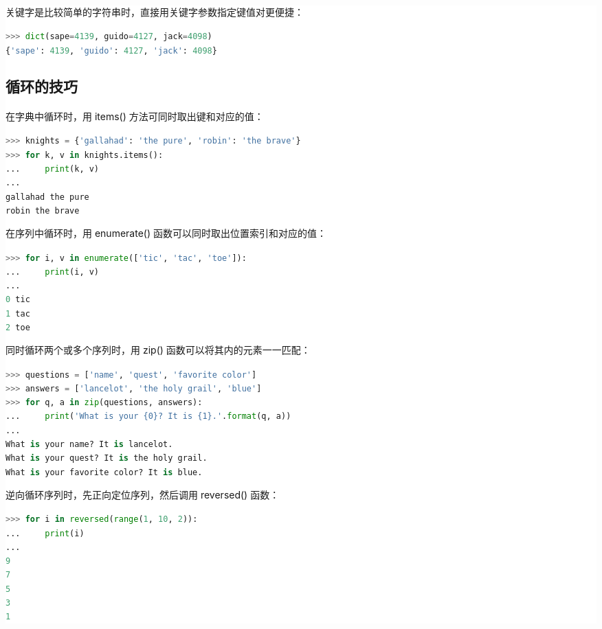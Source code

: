 关键字是比较简单的字符串时，直接用关键字参数指定键值对更便捷：

```python
>>> dict(sape=4139, guido=4127, jack=4098)
{'sape': 4139, 'guido': 4127, 'jack': 4098}
```

## 循环的技巧

在字典中循环时，用 items() 方法可同时取出键和对应的值：

```python
>>> knights = {'gallahad': 'the pure', 'robin': 'the brave'}
>>> for k, v in knights.items():
...     print(k, v)
...
gallahad the pure
robin the brave
```

在序列中循环时，用 enumerate() 函数可以同时取出位置索引和对应的值：

```python
>>> for i, v in enumerate(['tic', 'tac', 'toe']):
...     print(i, v)
...
0 tic
1 tac
2 toe
```

同时循环两个或多个序列时，用 zip() 函数可以将其内的元素一一匹配：

```python
>>> questions = ['name', 'quest', 'favorite color']
>>> answers = ['lancelot', 'the holy grail', 'blue']
>>> for q, a in zip(questions, answers):
...     print('What is your {0}? It is {1}.'.format(q, a))
...
What is your name? It is lancelot.
What is your quest? It is the holy grail.
What is your favorite color? It is blue.
```

逆向循环序列时，先正向定位序列，然后调用 reversed() 函数：

```python
>>> for i in reversed(range(1, 10, 2)):
...     print(i)
...
9
7
5
3
1
```
